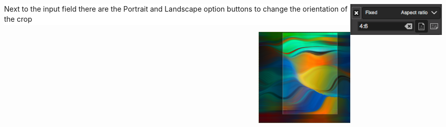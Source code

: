  <img src="images\act-1\4-aspectratio.png" alt="aspect ratio" style="float:right;width:180px;">
    
Next to the input field there are the Portrait and Landscape option buttons to change the orientation of the crop
    
<img src="images\act-1\4-cropapply.png" alt="apply the crop" style="float:right;width:180px;">
    